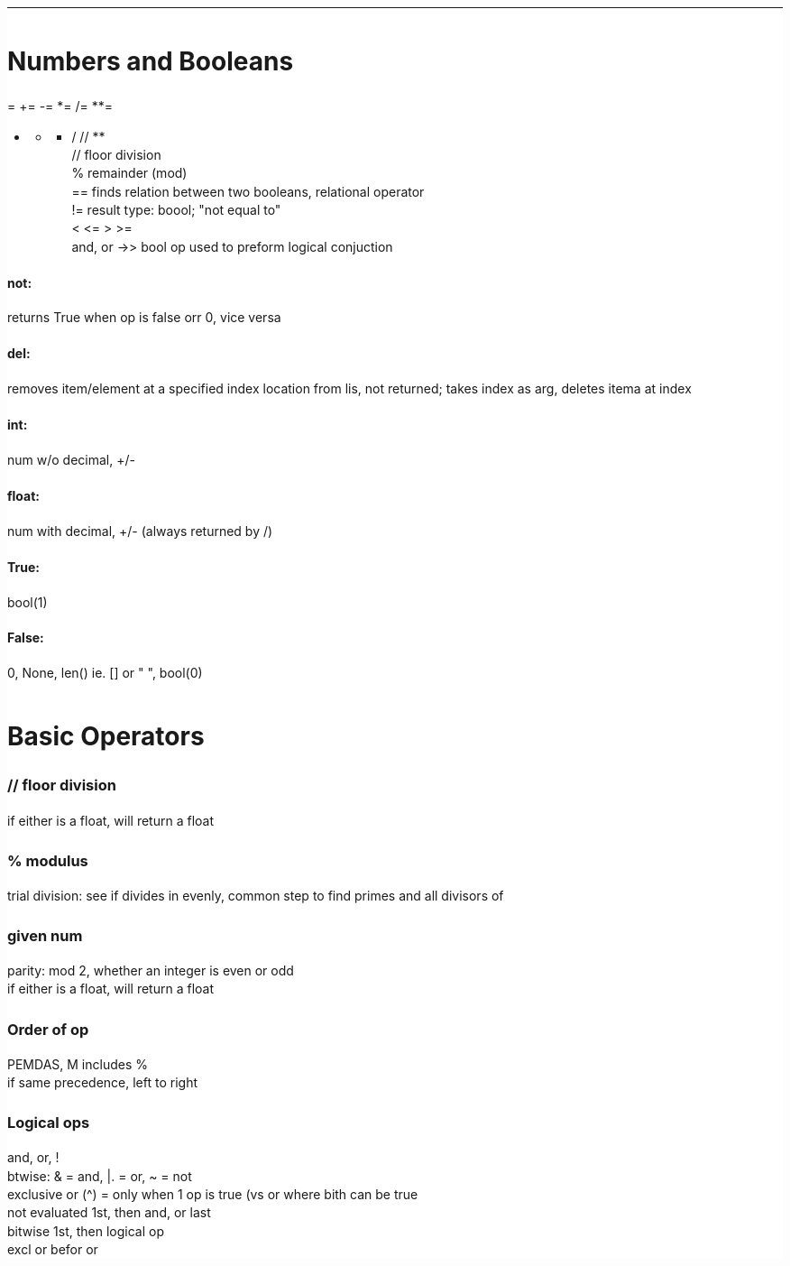   ______________________________________________________________________________________________________
  
# <a id='s17' />Numbers and Booleans
= += -= *= /= **=<br>
+ - * / // **<br>
// floor division<br>
% remainder (mod)<br>
== finds relation between two booleans, relational operator<br>
!= result type: boool; "not equal to"<br>
< <= > >=<br>
and, or ->> bool op used to preform logical conjuction<br>
#### <a id='s' />not:
 returns True when op is false orr 0, vice versa<br>
#### <a id='s' />del: 
removes item/element at a specified index location from lis, not returned; takes index as arg, deletes itema at index<br>
#### <a id='s' />int: 
num w/o decimal, +/-<br>
#### <a id='s' />float:
 num with decimal, +/- (always returned by /)<br>
#### <a id='s' />True:
 bool(1)<br>
#### <a id='s' />False:
 0, None, len() ie. [] or " ", bool(0)<br>

# <a id='s18' />Basic Operators
### <a id='s18-0-1' />// floor division
  if either is a float, will return a float<br>

### <a id='s18-0-2' />% modulus
  trial division: see if divides in evenly, common step to find primes and all divisors of 

### <a id='s18-0-3' />given num
  parity: mod 2, whether an integer is even or odd  <br>
  if either is a float, will return a float<br>
  
### <a id='s18-0-4' />Order of op
  PEMDAS, M includes %<br>
  if same precedence, left to right<br>
  
### <a id='s18-0-5' />Logical ops
  and, or, !<br>
  btwise: & = and, |. = or, ~ = not<br>
    exclusive or (^) = only when 1 op is true (vs or where bith can be true<br>
  not evaluated 1st, then and, or last<br>
  bitwise 1st, then logical op<br>
  excl or befor or<br>
  